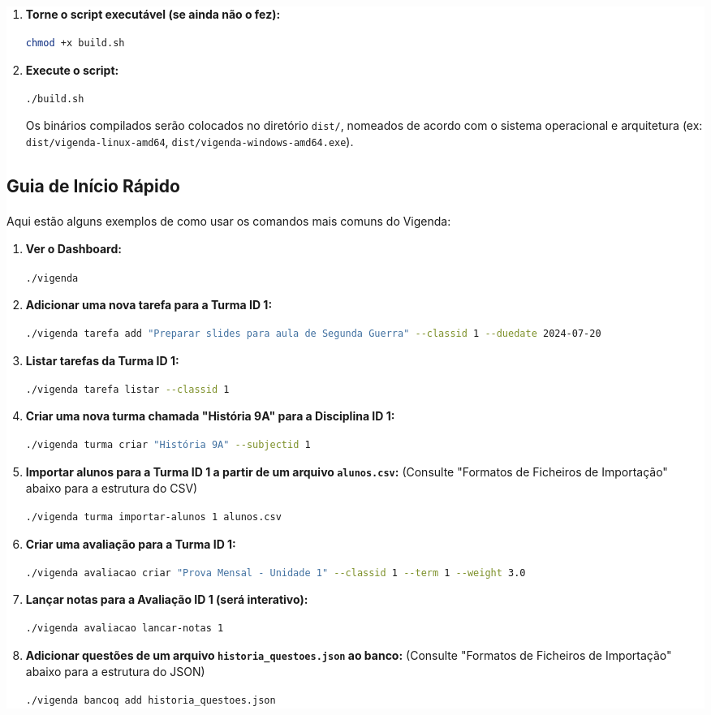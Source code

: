 1.  **Torne o script executável (se ainda não o fez):**
    ```bash
    chmod +x build.sh
    ```
2.  **Execute o script:**
    ```bash
    ./build.sh
    ```
    Os binários compilados serão colocados no diretório `dist/`, nomeados de acordo com o sistema operacional e arquitetura (ex: `dist/vigenda-linux-amd64`, `dist/vigenda-windows-amd64.exe`).

## Guia de Início Rápido

Aqui estão alguns exemplos de como usar os comandos mais comuns do Vigenda:

1.  **Ver o Dashboard:**
    ```bash
    ./vigenda
    ```

2.  **Adicionar uma nova tarefa para a Turma ID 1:**
    ```bash
    ./vigenda tarefa add "Preparar slides para aula de Segunda Guerra" --classid 1 --duedate 2024-07-20
    ```

3.  **Listar tarefas da Turma ID 1:**
    ```bash
    ./vigenda tarefa listar --classid 1
    ```

4.  **Criar uma nova turma chamada "História 9A" para a Disciplina ID 1:**
    ```bash
    ./vigenda turma criar "História 9A" --subjectid 1
    ```

5.  **Importar alunos para a Turma ID 1 a partir de um arquivo `alunos.csv`:**
    (Consulte "Formatos de Ficheiros de Importação" abaixo para a estrutura do CSV)
    ```bash
    ./vigenda turma importar-alunos 1 alunos.csv
    ```

6.  **Criar uma avaliação para a Turma ID 1:**
    ```bash
    ./vigenda avaliacao criar "Prova Mensal - Unidade 1" --classid 1 --term 1 --weight 3.0
    ```

7.  **Lançar notas para a Avaliação ID 1 (será interativo):**
    ```bash
    ./vigenda avaliacao lancar-notas 1
    ```

8.  **Adicionar questões de um arquivo `historia_questoes.json` ao banco:**
    (Consulte "Formatos de Ficheiros de Importação" abaixo para a estrutura do JSON)
    ```bash
    ./vigenda bancoq add historia_questoes.json
    ```

